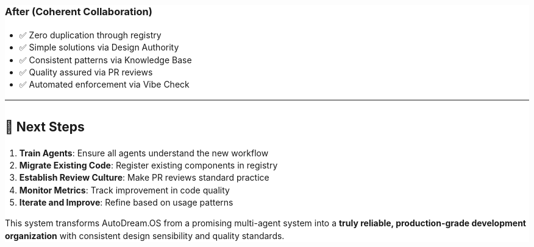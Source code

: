 ### After (Coherent Collaboration)
- ✅ Zero duplication through registry
- ✅ Simple solutions via Design Authority
- ✅ Consistent patterns via Knowledge Base
- ✅ Quality assured via PR reviews
- ✅ Automated enforcement via Vibe Check

---

## 🚀 Next Steps

1. **Train Agents**: Ensure all agents understand the new workflow
2. **Migrate Existing Code**: Register existing components in registry
3. **Establish Review Culture**: Make PR reviews standard practice
4. **Monitor Metrics**: Track improvement in code quality
5. **Iterate and Improve**: Refine based on usage patterns

This system transforms AutoDream.OS from a promising multi-agent system into a **truly reliable, production-grade development organization** with consistent design sensibility and quality standards.